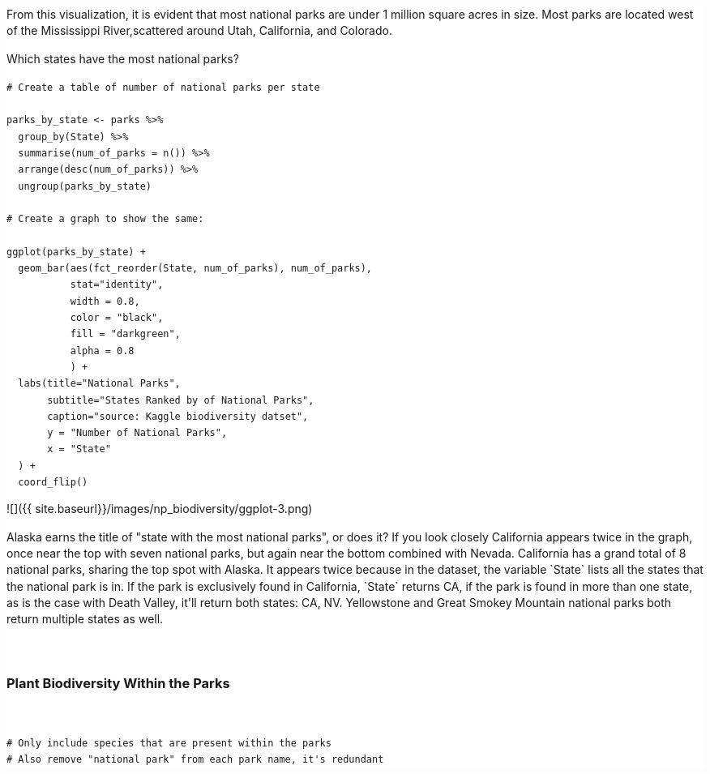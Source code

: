 From this visualization, it is evident that most national parks are under 1 million square acres in size. Most parks are located west of the Mississippi River,scattered around Utah, California, and Colorado.

Which states have the most national parks?

    # Create a table of number of national parks per state

    parks_by_state <- parks %>%
      group_by(State) %>%
      summarise(num_of_parks = n()) %>% 
      arrange(desc(num_of_parks)) %>%
      ungroup(parks_by_state)

    # Create a graph to show the same: 
    
    ggplot(parks_by_state) + 
      geom_bar(aes(fct_reorder(State, num_of_parks), num_of_parks),
               stat="identity",
               width = 0.8,                      
               color = "black",                   
               fill = "darkgreen",             
               alpha = 0.8                       
               ) +
      labs(title="National Parks",                          
           subtitle="States Ranked by of National Parks", 
           caption="source: Kaggle biodiversity datset", 
           y = "Number of National Parks",
           x = "State"
      ) + 
      coord_flip()

![]({{ site.baseurl}}/images/np_biodiversity/ggplot-3.png)

Alaska earns the title of "state with the most national parks", or does it? If you look closely California appears twice in the graph, once near the top with seven national parks, but again near the bottom combined with Nevada. California has a grand total of 8 national parks, sharing the top spot with Alaska. It appears twice because in the dataset, the variable \`State\` lists all the states that the national park is in. If the park is exclusively found in California, \`State\` returns CA, if the park is found in more than one state, as is the case with Death Valley, it'll return both states: CA, NV. Yellowstone and Great Smokey Mountain national parks both return multiple states as well. 


<br  />

### Plant Biodiversity Within the Parks

<br  />

    # Only include species that are present within the parks
    # Also remove "national park" from each park name, it's redundant
